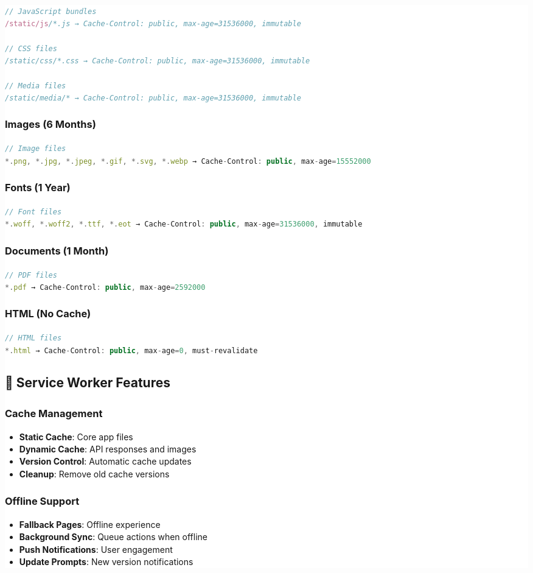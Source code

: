 ```javascript
// JavaScript bundles
/static/js/*.js → Cache-Control: public, max-age=31536000, immutable

// CSS files
/static/css/*.css → Cache-Control: public, max-age=31536000, immutable

// Media files
/static/media/* → Cache-Control: public, max-age=31536000, immutable
```

### **Images (6 Months)**

```javascript
// Image files
*.png, *.jpg, *.jpeg, *.gif, *.svg, *.webp → Cache-Control: public, max-age=15552000
```

### **Fonts (1 Year)**

```javascript
// Font files
*.woff, *.woff2, *.ttf, *.eot → Cache-Control: public, max-age=31536000, immutable
```

### **Documents (1 Month)**

```javascript
// PDF files
*.pdf → Cache-Control: public, max-age=2592000
```

### **HTML (No Cache)**

```javascript
// HTML files
*.html → Cache-Control: public, max-age=0, must-revalidate
```

## 🔧 **Service Worker Features**

### **Cache Management**

- **Static Cache**: Core app files
- **Dynamic Cache**: API responses and images
- **Version Control**: Automatic cache updates
- **Cleanup**: Remove old cache versions

### **Offline Support**

- **Fallback Pages**: Offline experience
- **Background Sync**: Queue actions when offline
- **Push Notifications**: User engagement
- **Update Prompts**: New version notifications
